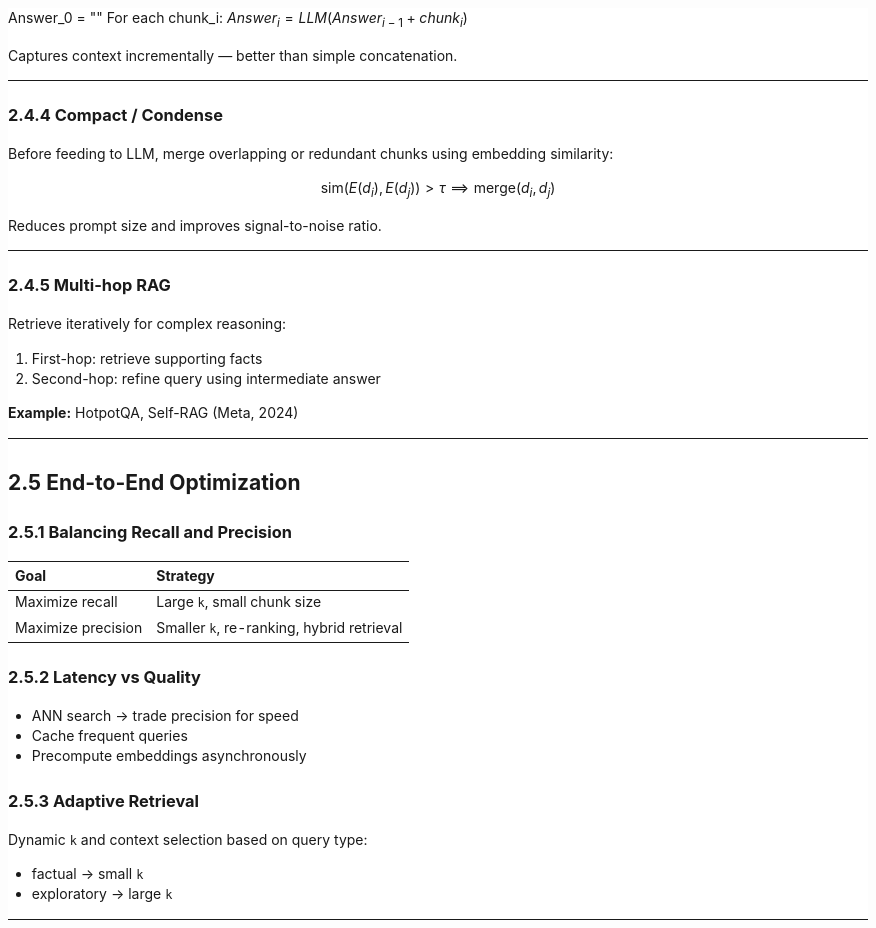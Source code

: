 Answer_0 = ""
For each chunk_i:
$Answer_i = LLM(Answer_{i-1} + chunk_i)$


Captures context incrementally — better than simple concatenation.

---

### 2.4.4 Compact / Condense

Before feeding to LLM, merge overlapping or redundant chunks using embedding similarity:

$$
\text{sim}(E(d_i), E(d_j)) > \tau \implies \text{merge}(d_i, d_j)
$$

Reduces prompt size and improves signal-to-noise ratio.

---

### 2.4.5 Multi-hop RAG

Retrieve iteratively for complex reasoning:
1. First-hop: retrieve supporting facts  
2. Second-hop: refine query using intermediate answer

**Example:** HotpotQA, Self-RAG (Meta, 2024)

---

## 2.5 End-to-End Optimization

### 2.5.1 Balancing Recall and Precision

| Goal | Strategy |
|:--|:--|
| Maximize recall | Large `k`, small chunk size |
| Maximize precision | Smaller `k`, re-ranking, hybrid retrieval |

### 2.5.2 Latency vs Quality

- ANN search → trade precision for speed  
- Cache frequent queries  
- Precompute embeddings asynchronously

### 2.5.3 Adaptive Retrieval

Dynamic `k` and context selection based on query type:
- factual → small `k`  
- exploratory → large `k`

---
